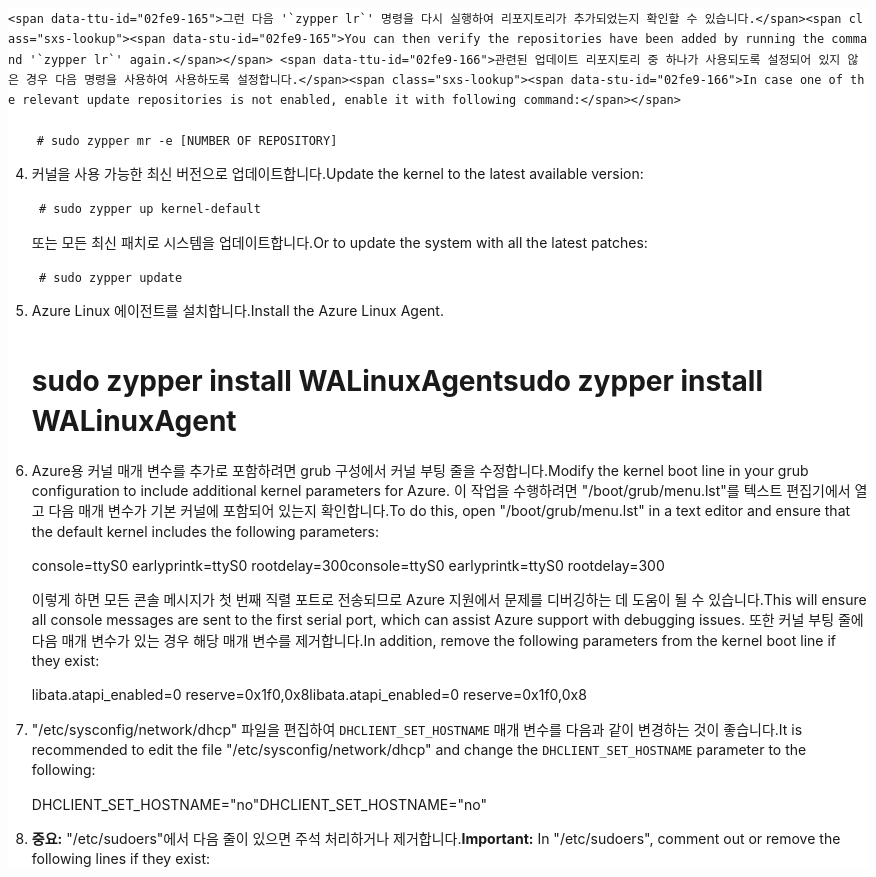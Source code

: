     <span data-ttu-id="02fe9-165">그런 다음 '`zypper lr`' 명령을 다시 실행하여 리포지토리가 추가되었는지 확인할 수 있습니다.</span><span class="sxs-lookup"><span data-stu-id="02fe9-165">You can then verify the repositories have been added by running the command '`zypper lr`' again.</span></span> <span data-ttu-id="02fe9-166">관련된 업데이트 리포지토리 중 하나가 사용되도록 설정되어 있지 않은 경우 다음 명령을 사용하여 사용하도록 설정합니다.</span><span class="sxs-lookup"><span data-stu-id="02fe9-166">In case one of the relevant update repositories is not enabled, enable it with following command:</span></span>
   
        # sudo zypper mr -e [NUMBER OF REPOSITORY]
4. <span data-ttu-id="02fe9-167">커널을 사용 가능한 최신 버전으로 업데이트합니다.</span><span class="sxs-lookup"><span data-stu-id="02fe9-167">Update the kernel to the latest available version:</span></span>
   
        # sudo zypper up kernel-default
   
    <span data-ttu-id="02fe9-168">또는 모든 최신 패치로 시스템을 업데이트합니다.</span><span class="sxs-lookup"><span data-stu-id="02fe9-168">Or to update the system with all the latest patches:</span></span>
   
        # sudo zypper update
5. <span data-ttu-id="02fe9-169">Azure Linux 에이전트를 설치합니다.</span><span class="sxs-lookup"><span data-stu-id="02fe9-169">Install the Azure Linux Agent.</span></span>
   
   # <a name="sudo-zypper-install-walinuxagent"></a><span data-ttu-id="02fe9-170">sudo zypper install WALinuxAgent</span><span class="sxs-lookup"><span data-stu-id="02fe9-170">sudo zypper install WALinuxAgent</span></span>
6. <span data-ttu-id="02fe9-171">Azure용 커널 매개 변수를 추가로 포함하려면 grub 구성에서 커널 부팅 줄을 수정합니다.</span><span class="sxs-lookup"><span data-stu-id="02fe9-171">Modify the kernel boot line in your grub configuration to include additional kernel parameters for Azure.</span></span> <span data-ttu-id="02fe9-172">이 작업을 수행하려면 "/boot/grub/menu.lst"를 텍스트 편집기에서 열고 다음 매개 변수가 기본 커널에 포함되어 있는지 확인합니다.</span><span class="sxs-lookup"><span data-stu-id="02fe9-172">To do this, open "/boot/grub/menu.lst" in a text editor and ensure that the default kernel includes the following parameters:</span></span>
   
     <span data-ttu-id="02fe9-173">console=ttyS0 earlyprintk=ttyS0 rootdelay=300</span><span class="sxs-lookup"><span data-stu-id="02fe9-173">console=ttyS0 earlyprintk=ttyS0 rootdelay=300</span></span>
   
   <span data-ttu-id="02fe9-174">이렇게 하면 모든 콘솔 메시지가 첫 번째 직렬 포트로 전송되므로 Azure 지원에서 문제를 디버깅하는 데 도움이 될 수 있습니다.</span><span class="sxs-lookup"><span data-stu-id="02fe9-174">This will ensure all console messages are sent to the first serial port, which can assist Azure support with debugging issues.</span></span> <span data-ttu-id="02fe9-175">또한 커널 부팅 줄에 다음 매개 변수가 있는 경우 해당 매개 변수를 제거합니다.</span><span class="sxs-lookup"><span data-stu-id="02fe9-175">In addition, remove the following parameters from the kernel boot line if they exist:</span></span>
   
     <span data-ttu-id="02fe9-176">libata.atapi_enabled=0 reserve=0x1f0,0x8</span><span class="sxs-lookup"><span data-stu-id="02fe9-176">libata.atapi_enabled=0 reserve=0x1f0,0x8</span></span>
7. <span data-ttu-id="02fe9-177">"/etc/sysconfig/network/dhcp" 파일을 편집하여 `DHCLIENT_SET_HOSTNAME` 매개 변수를 다음과 같이 변경하는 것이 좋습니다.</span><span class="sxs-lookup"><span data-stu-id="02fe9-177">It is recommended to edit the file "/etc/sysconfig/network/dhcp" and change the `DHCLIENT_SET_HOSTNAME` parameter to the following:</span></span>
   
     <span data-ttu-id="02fe9-178">DHCLIENT_SET_HOSTNAME="no"</span><span class="sxs-lookup"><span data-stu-id="02fe9-178">DHCLIENT_SET_HOSTNAME="no"</span></span>
8. <span data-ttu-id="02fe9-179">**중요:** "/etc/sudoers"에서 다음 줄이 있으면 주석 처리하거나 제거합니다.</span><span class="sxs-lookup"><span data-stu-id="02fe9-179">**Important:** In "/etc/sudoers", comment out or remove the following lines if they exist:</span></span>
   
